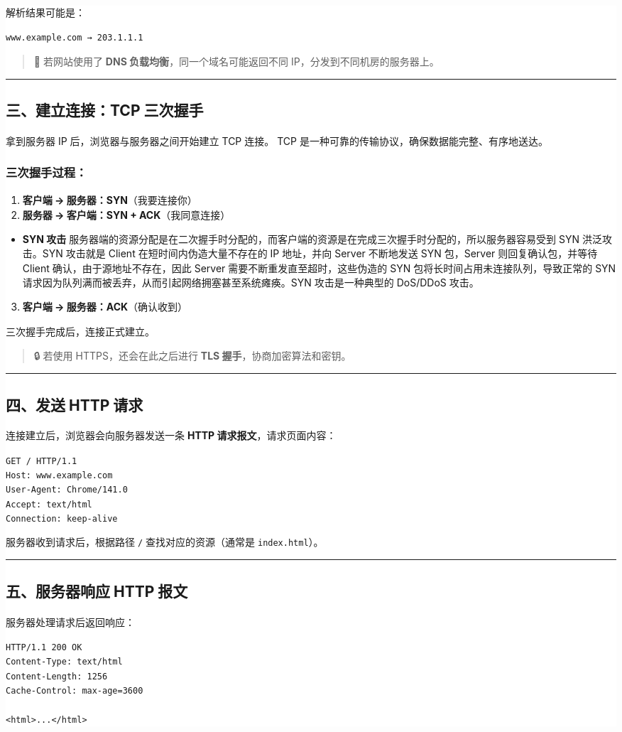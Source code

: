 解析结果可能是：

```
www.example.com → 203.1.1.1
```

> 🧠 若网站使用了 **DNS 负载均衡**，同一个域名可能返回不同 IP，分发到不同机房的服务器上。

---

## 三、建立连接：TCP 三次握手

拿到服务器 IP 后，浏览器与服务器之间开始建立 TCP 连接。
TCP 是一种可靠的传输协议，确保数据能完整、有序地送达。

### 三次握手过程：

1. **客户端 → 服务器：SYN**（我要连接你）
2. **服务器 → 客户端：SYN + ACK**（我同意连接）

- **SYN 攻击**
  服务器端的资源分配是在二次握手时分配的，而客户端的资源是在完成三次握手时分配的，所以服务器容易受到 SYN 洪泛攻击。SYN 攻击就是 Client 在短时间内伪造大量不存在的 IP 地址，并向 Server 不断地发送 SYN 包，Server 则回复确认包，并等待 Client 确认，由于源地址不存在，因此 Server 需要不断重发直至超时，这些伪造的 SYN 包将长时间占用未连接队列，导致正常的 SYN 请求因为队列满而被丢弃，从而引起网络拥塞甚至系统瘫痪。SYN 攻击是一种典型的 DoS/DDoS 攻击。

3. **客户端 → 服务器：ACK**（确认收到）

三次握手完成后，连接正式建立。

> 🔒 若使用 HTTPS，还会在此之后进行 **TLS 握手**，协商加密算法和密钥。

---

## 四、发送 HTTP 请求

连接建立后，浏览器会向服务器发送一条 **HTTP 请求报文**，请求页面内容：

```http
GET / HTTP/1.1
Host: www.example.com
User-Agent: Chrome/141.0
Accept: text/html
Connection: keep-alive
```

服务器收到请求后，根据路径 `/` 查找对应的资源（通常是 `index.html`）。

---

## 五、服务器响应 HTTP 报文

服务器处理请求后返回响应：

```http
HTTP/1.1 200 OK
Content-Type: text/html
Content-Length: 1256
Cache-Control: max-age=3600

<html>...</html>
```
